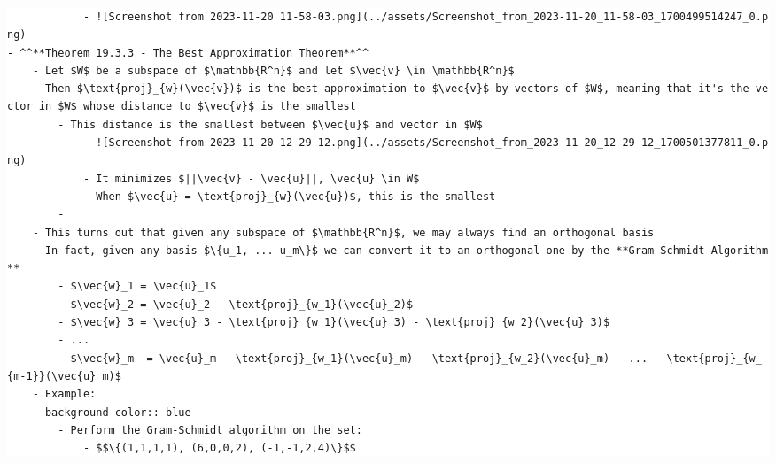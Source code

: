 				- ![Screenshot from 2023-11-20 11-58-03.png](../assets/Screenshot_from_2023-11-20_11-58-03_1700499514247_0.png)
	- ^^**Theorem 19.3.3 - The Best Approximation Theorem**^^
		- Let $W$ be a subspace of $\mathbb{R^n}$ and let $\vec{v} \in \mathbb{R^n}$
		- Then $\text{proj}_{w}(\vec{v})$ is the best approximation to $\vec{v}$ by vectors of $W$, meaning that it's the vector in $W$ whose distance to $\vec{v}$ is the smallest
			- This distance is the smallest between $\vec{u}$ and vector in $W$
				- ![Screenshot from 2023-11-20 12-29-12.png](../assets/Screenshot_from_2023-11-20_12-29-12_1700501377811_0.png)
				- It minimizes $||\vec{v} - \vec{u}||, \vec{u} \in W$
				- When $\vec{u} = \text{proj}_{w}(\vec{u})$, this is the smallest
			-
		- This turns out that given any subspace of $\mathbb{R^n}$, we may always find an orthogonal basis
		- In fact, given any basis $\{u_1, ... u_m\}$ we can convert it to an orthogonal one by the **Gram-Schmidt Algorithm**
			- $\vec{w}_1 = \vec{u}_1$
			- $\vec{w}_2 = \vec{u}_2 - \text{proj}_{w_1}(\vec{u}_2)$
			- $\vec{w}_3 = \vec{u}_3 - \text{proj}_{w_1}(\vec{u}_3) - \text{proj}_{w_2}(\vec{u}_3)$
			- ...
			- $\vec{w}_m  = \vec{u}_m - \text{proj}_{w_1}(\vec{u}_m) - \text{proj}_{w_2}(\vec{u}_m) - ... - \text{proj}_{w_{m-1}}(\vec{u}_m)$
		- Example:
		  background-color:: blue
			- Perform the Gram-Schmidt algorithm on the set:
				- $$\{(1,1,1,1), (6,0,0,2), (-1,-1,2,4)\}$$